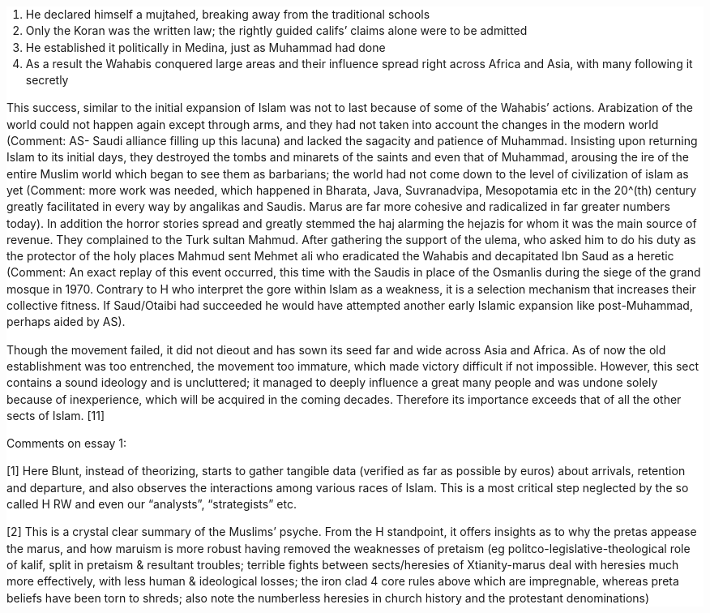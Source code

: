 1.  He declared himself a mujtahed, breaking away from the traditional
    schools
2.  Only the Koran was the written law; the rightly guided califs’
    claims alone were to be admitted
3.  He established it politically in Medina, just as Muhammad had done
4.  As a result the Wahabis conquered large areas and their influence
    spread right across Africa and Asia, with many following it secretly

This success, similar to the initial expansion of Islam was not to last
because of some of the Wahabis’ actions. Arabization of the world could
not happen again except through arms, and they had not taken into
account the changes in the modern world (Comment: AS- Saudi alliance
filling up this lacuna) and lacked the sagacity and patience of
Muhammad. Insisting upon returning Islam to its initial days, they
destroyed the tombs and minarets of the saints and even that of
Muhammad, arousing the ire of the entire Muslim world which began to see
them as barbarians; the world had not come down to the level of
civilization of islam as yet (Comment: more work was needed, which
happened in Bharata, Java, Suvranadvipa, Mesopotamia etc in the 20^(th)
century greatly facilitated in every way by angalikas and Saudis. Marus
are far more cohesive and radicalized in far greater numbers today). In
addition the horror stories spread and greatly stemmed the haj alarming
the hejazis for whom it was the main source of revenue. They complained
to the Turk sultan Mahmud. After gathering the support of the ulema, who
asked him to do his duty as the protector of the holy places Mahmud sent
Mehmet ali who eradicated the Wahabis and decapitated Ibn Saud as a
heretic (Comment: An exact replay of this event occurred, this time with
the Saudis in place of the Osmanlis during the siege of the grand mosque
in 1970. Contrary to H who interpret the gore within Islam as a
weakness, it is a selection mechanism that increases their collective
fitness. If Saud/Otaibi had succeeded he would have attempted another
early Islamic expansion like post-Muhammad, perhaps aided by AS).

Though the movement failed, it did not dieout and has sown its seed far
and wide across Asia and Africa. As of now the old establishment was too
entrenched, the movement too immature, which made victory difficult if
not impossible. However, this sect contains a sound ideology and is
uncluttered; it managed to deeply influence a great many people and was
undone solely because of inexperience, which will be acquired in the
coming decades. Therefore its importance exceeds that of all the other
sects of Islam. \[11\]

Comments on essay 1:

\[1\] Here Blunt, instead of theorizing, starts to gather tangible data
(verified as far as possible by euros) about arrivals, retention and
departure, and also observes the interactions among various races of
Islam. This is a most critical step neglected by the so called H RW and
even our “analysts”, “strategists” etc.

\[2\] This is a crystal clear summary of the Muslims’ psyche. From the H
standpoint, it offers insights as to why the pretas appease the marus,
and how maruism is more robust having removed the weaknesses of pretaism
(eg politco-legislative-theological role of kalif, split in pretaism &
resultant troubles; terrible fights between sects/heresies of
Xtianity-marus deal with heresies much more effectively, with less human
& ideological losses; the iron clad 4 core rules above which are
impregnable, whereas preta beliefs have been torn to shreds; also note
the numberless heresies in church history and the protestant
denominations)
